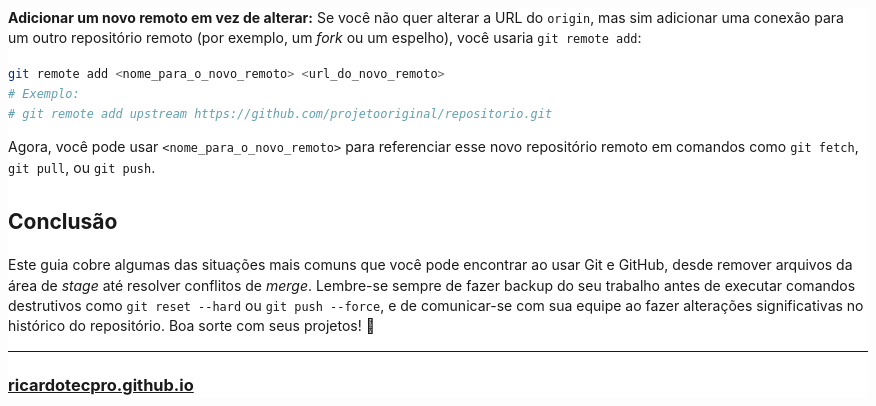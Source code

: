 **Adicionar um novo remoto em vez de alterar:**
Se você não quer alterar a URL do `origin`, mas sim adicionar uma conexão para um outro repositório remoto (por exemplo, um *fork* ou um espelho), você usaria `git remote add`:
```bash
git remote add <nome_para_o_novo_remoto> <url_do_novo_remoto>
# Exemplo:
# git remote add upstream https://github.com/projetooriginal/repositorio.git
```

Agora, você pode usar `<nome_para_o_novo_remoto>` para referenciar esse novo repositório remoto em comandos como `git fetch`, `git pull`, ou `git push`.
## Conclusão
Este guia cobre algumas das situações mais comuns que você pode encontrar ao usar Git e GitHub, desde remover arquivos da área de *stage* até resolver conflitos de *merge*. Lembre-se sempre de fazer backup do seu trabalho antes de executar comandos destrutivos como `git reset --hard` ou `git push --force`, e de comunicar-se com sua equipe ao fazer alterações significativas no histórico do repositório. Boa sorte com seus projetos! 🚀

---

### [ricardotecpro.github.io](https://ricardotecpro.github.io/)
